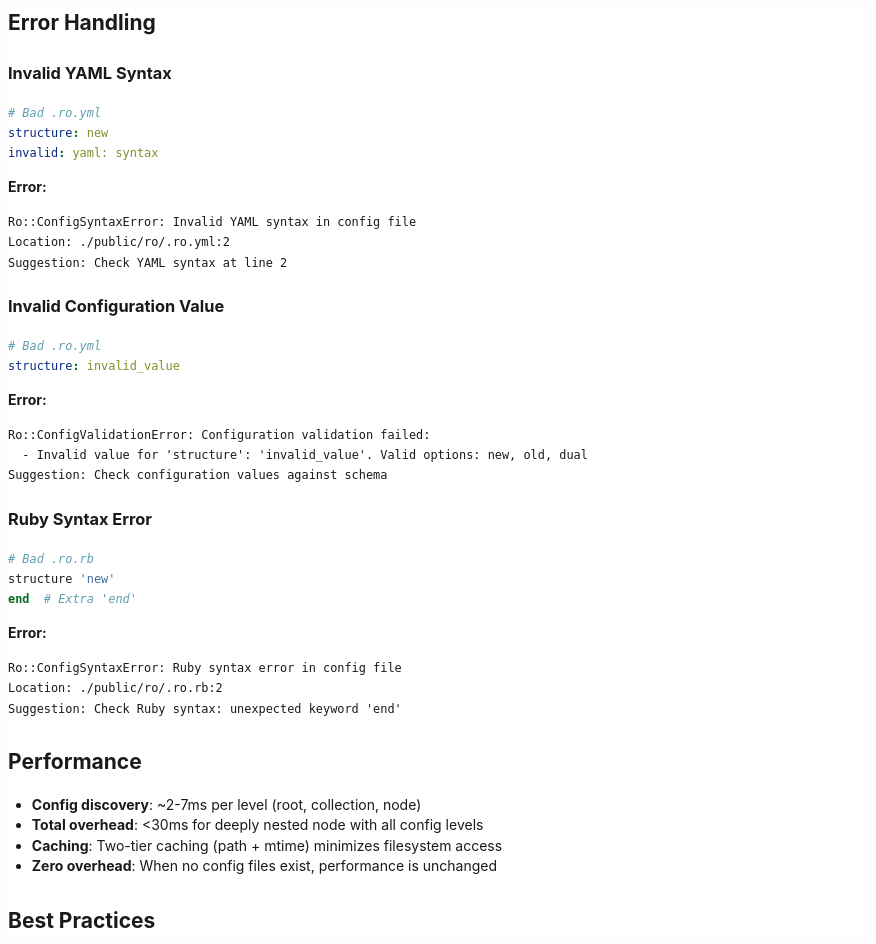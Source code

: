 ## Error Handling

### Invalid YAML Syntax

```yaml
# Bad .ro.yml
structure: new
invalid: yaml: syntax
```

**Error:**
```
Ro::ConfigSyntaxError: Invalid YAML syntax in config file
Location: ./public/ro/.ro.yml:2
Suggestion: Check YAML syntax at line 2
```

### Invalid Configuration Value

```yaml
# Bad .ro.yml
structure: invalid_value
```

**Error:**
```
Ro::ConfigValidationError: Configuration validation failed:
  - Invalid value for 'structure': 'invalid_value'. Valid options: new, old, dual
Suggestion: Check configuration values against schema
```

### Ruby Syntax Error

```ruby
# Bad .ro.rb
structure 'new'
end  # Extra 'end'
```

**Error:**
```
Ro::ConfigSyntaxError: Ruby syntax error in config file
Location: ./public/ro/.ro.rb:2
Suggestion: Check Ruby syntax: unexpected keyword 'end'
```

## Performance

- **Config discovery**: ~2-7ms per level (root, collection, node)
- **Total overhead**: <30ms for deeply nested node with all config levels
- **Caching**: Two-tier caching (path + mtime) minimizes filesystem access
- **Zero overhead**: When no config files exist, performance is unchanged

## Best Practices
